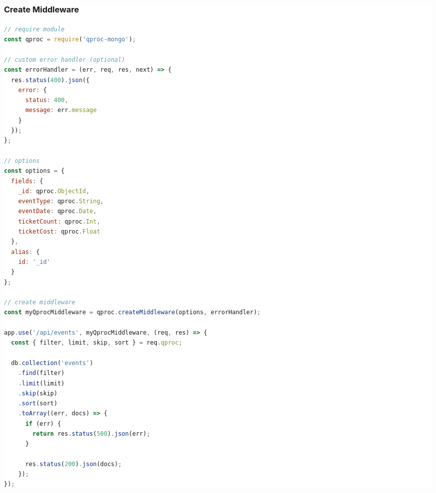 
### Create Middleware

```js
// require module
const qproc = require('qproc-mongo');

// custom error handler (optional)
const errorHandler = (err, req, res, next) => {
  res.status(400).json({
    error: {
      status: 400,
      message: err.message
    }
  });
};

// options
const options = {
  fields: {
    _id: qproc.ObjectId,
    eventType: qproc.String,
    eventDate: qproc.Date,
    ticketCount: qproc.Int,
    ticketCost: qproc.Float
  },
  alias: {
    id: '_id'
  }
};

// create middleware
const myQprocMiddleware = qproc.createMiddleware(options, errorHandler);

app.use('/api/events', myQprocMiddleware, (req, res) => {
  const { filter, limit, skip, sort } = req.qproc;

  db.collection('events')
    .find(filter)
    .limit(limit)
    .skip(skip)
    .sort(sort)
    .toArray((err, docs) => {
      if (err) {
        return res.status(500).json(err);
      }

      res.status(200).json(docs);
    });
});
```
